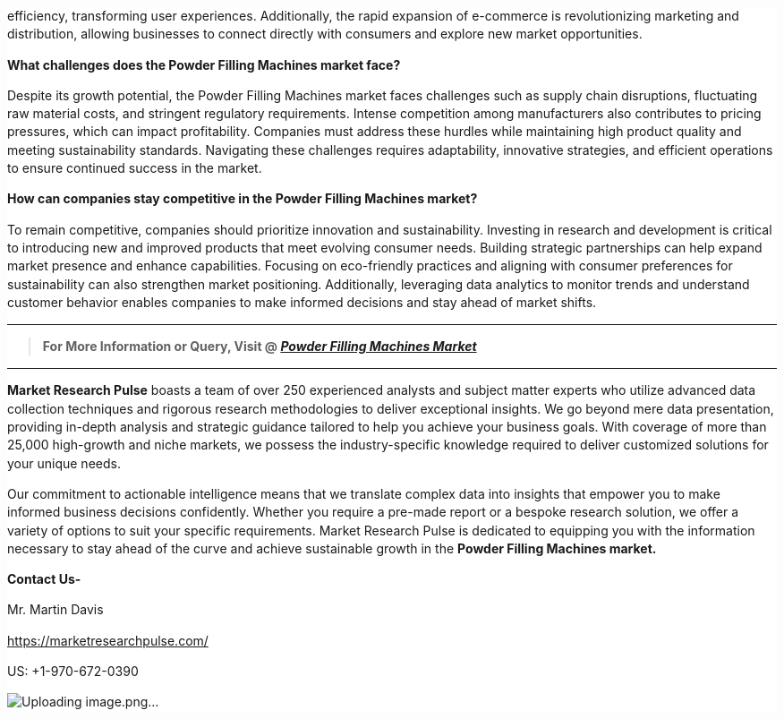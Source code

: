 efficiency, transforming user experiences. Additionally, the rapid expansion of e-commerce is revolutionizing marketing and distribution, allowing businesses to connect directly with consumers and explore new market opportunities.</p><p><strong>What challenges does the Powder Filling Machines market face?</strong></p><p>Despite its growth potential, the Powder Filling Machines market faces challenges such as supply chain disruptions, fluctuating raw material costs, and stringent regulatory requirements. Intense competition among manufacturers also contributes to pricing pressures, which can impact profitability. Companies must address these hurdles while maintaining high product quality and meeting sustainability standards. Navigating these challenges requires adaptability, innovative strategies, and efficient operations to ensure continued success in the market.</p><p><strong>How can companies stay competitive in the Powder Filling Machines market?</strong></p><p>To remain competitive, companies should prioritize innovation and sustainability. Investing in research and development is critical to introducing new and improved products that meet evolving consumer needs. Building strategic partnerships can help expand market presence and enhance capabilities. Focusing on eco-friendly practices and aligning with consumer preferences for sustainability can also strengthen market positioning. Additionally, leveraging data analytics to monitor trends and understand customer behavior enables companies to make informed decisions and stay ahead of market shifts.</p><hr /><blockquote><p><strong>For More Information or Query, Visit @&nbsp;<em><a href="https://marketresearchpulse.com/report/72964/powder-filling-machines-market?utm_source=Linkedin&utm_medium=023">Powder Filling Machines Market</a></em></strong></p></blockquote><hr /><p><strong>Market Research Pulse</strong> boasts a team of over 250 experienced analysts and subject matter experts who utilize advanced data collection techniques and rigorous research methodologies to deliver exceptional insights. We go beyond mere data presentation, providing in-depth analysis and strategic guidance tailored to help you achieve your business goals. With coverage of more than 25,000 high-growth and niche markets, we possess the industry-specific knowledge required to deliver customized solutions for your unique needs.</p><p>Our commitment to actionable intelligence means that we translate complex data into insights that empower you to make informed business decisions confidently. Whether you require a pre-made report or a bespoke research solution, we offer a variety of options to suit your specific requirements. Market Research Pulse is dedicated to equipping you with the information necessary to stay ahead of the curve and achieve sustainable growth in the <strong>Powder Filling Machines market.</strong></p><p><strong>Contact Us-</strong></p><p>Mr. Martin Davis</p><p>https://marketresearchpulse.com/</p><p>US: +1-970-672-0390</p>
![Uploading image.png…]()
